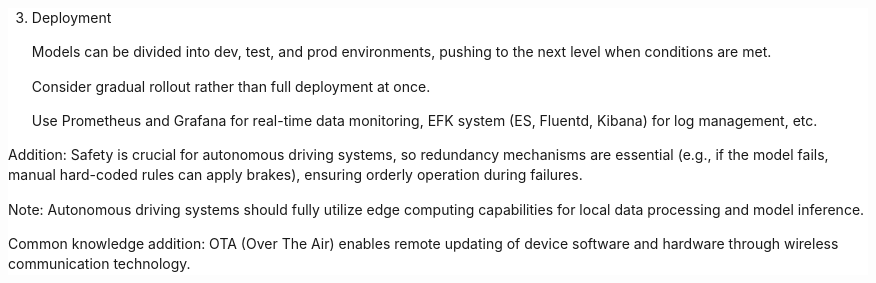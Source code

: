 3. Deployment

    Models can be divided into dev, test, and prod environments, pushing to the next level when conditions are met.

    Consider gradual rollout rather than full deployment at once.

    Use Prometheus and Grafana for real-time data monitoring, EFK system (ES, Fluentd, Kibana) for log management, etc.

Addition: Safety is crucial for autonomous driving systems, so redundancy mechanisms are essential (e.g., if the model fails, manual hard-coded rules can apply brakes), ensuring orderly operation during failures.

Note: Autonomous driving systems should fully utilize edge computing capabilities for local data processing and model inference.

Common knowledge addition: OTA (Over The Air) enables remote updating of device software and hardware through wireless communication technology.
